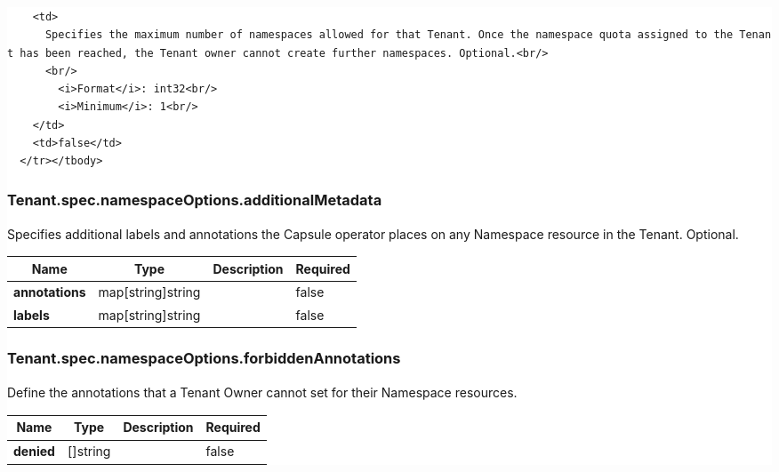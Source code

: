         <td>
          Specifies the maximum number of namespaces allowed for that Tenant. Once the namespace quota assigned to the Tenant has been reached, the Tenant owner cannot create further namespaces. Optional.<br/>
          <br/>
            <i>Format</i>: int32<br/>
            <i>Minimum</i>: 1<br/>
        </td>
        <td>false</td>
      </tr></tbody>
</table>


### Tenant.spec.namespaceOptions.additionalMetadata



Specifies additional labels and annotations the Capsule operator places on any Namespace resource in the Tenant. Optional.

<table>
    <thead>
        <tr>
            <th>Name</th>
            <th>Type</th>
            <th>Description</th>
            <th>Required</th>
        </tr>
    </thead>
    <tbody><tr>
        <td><b>annotations</b></td>
        <td>map[string]string</td>
        <td>
          <br/>
        </td>
        <td>false</td>
      </tr><tr>
        <td><b>labels</b></td>
        <td>map[string]string</td>
        <td>
          <br/>
        </td>
        <td>false</td>
      </tr></tbody>
</table>


### Tenant.spec.namespaceOptions.forbiddenAnnotations



Define the annotations that a Tenant Owner cannot set for their Namespace resources.

<table>
    <thead>
        <tr>
            <th>Name</th>
            <th>Type</th>
            <th>Description</th>
            <th>Required</th>
        </tr>
    </thead>
    <tbody><tr>
        <td><b>denied</b></td>
        <td>[]string</td>
        <td>
          <br/>
        </td>
        <td>false</td>